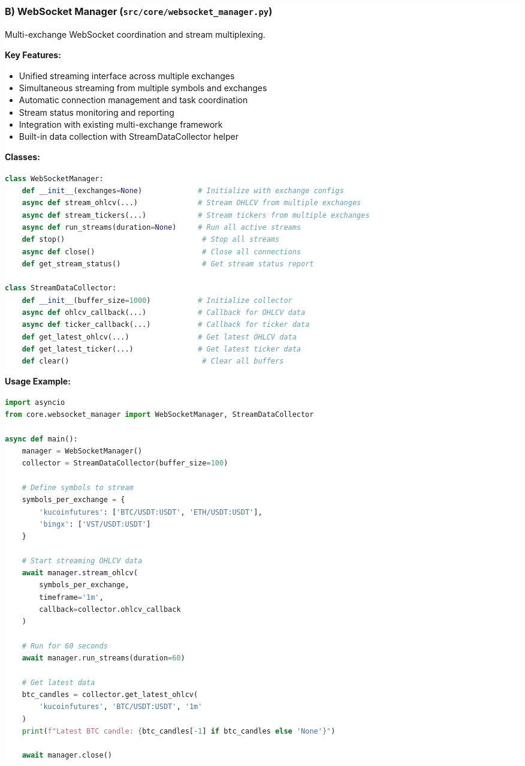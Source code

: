
### B) WebSocket Manager (`src/core/websocket_manager.py`)

Multi-exchange WebSocket coordination and stream multiplexing.

**Key Features:**
- Unified streaming interface across multiple exchanges
- Simultaneous streaming from multiple symbols and exchanges
- Automatic connection management and task coordination
- Stream status monitoring and reporting
- Integration with existing multi-exchange framework
- Built-in data collection with StreamDataCollector helper

**Classes:**
```python
class WebSocketManager:
    def __init__(exchanges=None)             # Initialize with exchange configs
    async def stream_ohlcv(...)              # Stream OHLCV from multiple exchanges
    async def stream_tickers(...)            # Stream tickers from multiple exchanges
    async def run_streams(duration=None)     # Run all active streams
    def stop()                                # Stop all streams
    async def close()                         # Close all connections
    def get_stream_status()                   # Get stream status report

class StreamDataCollector:
    def __init__(buffer_size=1000)           # Initialize collector
    async def ohlcv_callback(...)            # Callback for OHLCV data
    async def ticker_callback(...)           # Callback for ticker data
    def get_latest_ohlcv(...)                # Get latest OHLCV data
    def get_latest_ticker(...)               # Get latest ticker data
    def clear()                               # Clear all buffers
```

**Usage Example:**
```python
import asyncio
from core.websocket_manager import WebSocketManager, StreamDataCollector

async def main():
    manager = WebSocketManager()
    collector = StreamDataCollector(buffer_size=100)
    
    # Define symbols to stream
    symbols_per_exchange = {
        'kucoinfutures': ['BTC/USDT:USDT', 'ETH/USDT:USDT'],
        'bingx': ['VST/USDT:USDT']
    }
    
    # Start streaming OHLCV data
    await manager.stream_ohlcv(
        symbols_per_exchange,
        timeframe='1m',
        callback=collector.ohlcv_callback
    )
    
    # Run for 60 seconds
    await manager.run_streams(duration=60)
    
    # Get latest data
    btc_candles = collector.get_latest_ohlcv(
        'kucoinfutures', 'BTC/USDT:USDT', '1m'
    )
    print(f"Latest BTC candle: {btc_candles[-1] if btc_candles else 'None'}")
    
    await manager.close()

```